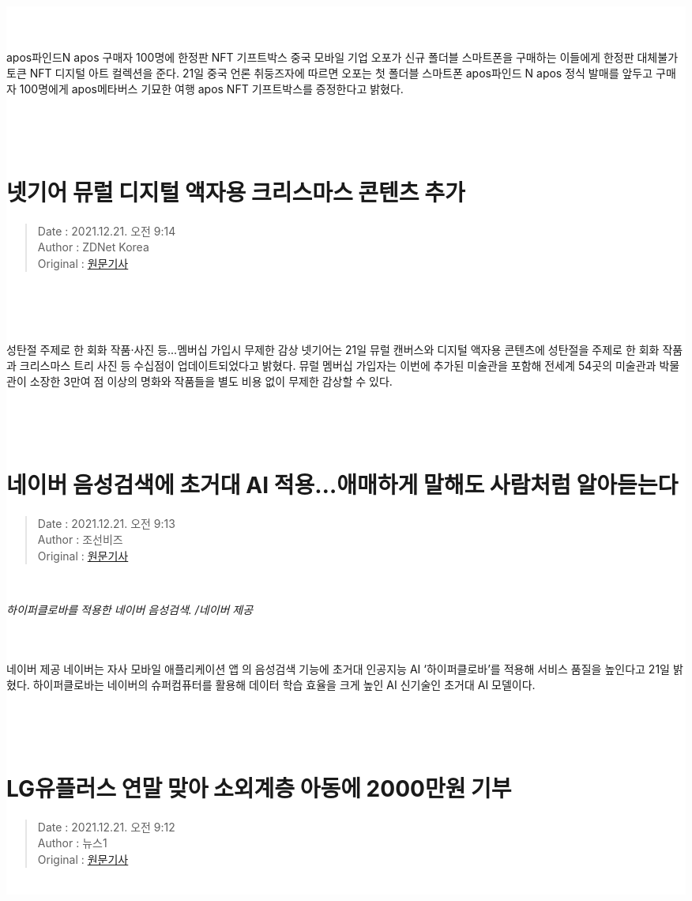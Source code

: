 <img alt="" src="https://imgnews.pstatic.net/image/092/2021/12/21/0002242734_001_20211221091402393.jpg?type=w647"/>  
<br/><br/>  
  
apos파인드N apos 구매자 100명에 한정판 NFT 기프트박스 중국 모바일 기업 오포가 신규 폴더블 스마트폰을 구매하는 이들에게 한정판 대체불가토큰 NFT 디지털 아트 컬렉션을 준다.
21일 중국 언론 취둥즈자에 따르면 오포는 첫 폴더블 스마트폰 apos파인드 N apos 정식 발매를 앞두고 구매자 100명에게 apos메타버스 기묘한 여행 apos NFT 기프트박스를 증정한다고 밝혔다.  
<br/><br/><br/>  

  
# 넷기어 뮤럴 디지털 액자용 크리스마스 콘텐츠 추가  
  
> Date : 2021.12.21. 오전 9:14  
> Author : ZDNet Korea  
> Original : [원문기사](https://news.naver.com/main/read.naver?mode=LSD&mid=sec&sid1=105&oid=092&aid=0002242733)  
<br/>  
  
<img alt="" src="https://imgnews.pstatic.net/image/092/2021/12/21/0002242733_001_20211221091401263.jpg?type=w647"/>  
<br/><br/>  
  
성탄절 주제로 한 회화 작품·사진 등...멤버십 가입시 무제한 감상 넷기어는 21일 뮤럴 캔버스와 디지털 액자용 콘텐츠에 성탄절을 주제로 한 회화 작품과 크리스마스 트리 사진 등 수십점이 업데이트되었다고 밝혔다.
뮤럴 멤버십 가입자는 이번에 추가된 미술관을 포함해 전세계 54곳의 미술관과 박물관이 소장한 3만여 점 이상의 명화와 작품들을 별도 비용 없이 무제한 감상할 수 있다.  
<br/><br/><br/>  

  
# 네이버 음성검색에 초거대 AI 적용…애매하게 말해도 사람처럼 알아듣는다  
  
> Date : 2021.12.21. 오전 9:13  
> Author : 조선비즈  
> Original : [원문기사](https://news.naver.com/main/read.naver?mode=LSD&mid=sec&sid1=105&oid=366&aid=0000781690)  
<br/>  
  
<img alt="" src="https://imgnews.pstatic.net/image/366/2021/12/21/0000781690_001_20211221091303004.jpg?type=w647"><em class="img_desc">하이퍼클로바를 적용한 네이버 음성검색. /네이버 제공</em></img>  
<br/><br/>  
  
네이버 제공 네이버는 자사 모바일 애플리케이션 앱 의 음성검색 기능에 초거대 인공지능 AI ‘하이퍼클로바’를 적용해 서비스 품질을 높인다고 21일 밝혔다.
하이퍼클로바는 네이버의 슈퍼컴퓨터를 활용해 데이터 학습 효율을 크게 높인 AI 신기술인 초거대 AI 모델이다.  
<br/><br/><br/>  

  
# LG유플러스 연말 맞아 소외계층 아동에 2000만원 기부  
  
> Date : 2021.12.21. 오전 9:12  
> Author : 뉴스1  
> Original : [원문기사](https://news.naver.com/main/read.naver?mode=LSD&mid=sec&sid1=105&oid=421&aid=0005795979)  
<br/>  
  